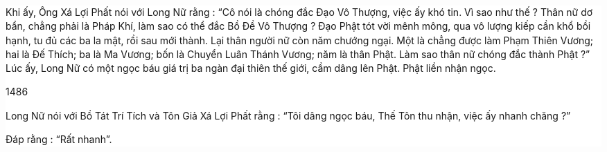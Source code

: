 
Khi ấy, Ông Xá Lợi Phất nói với Long Nữ rằng : “Cô nói là chóng đắc Đạo Vô Thượng, việc ấy khó tin. Vì sao như thế ? Thân nữ dơ bẩn, chẳng phải là Pháp Khí, làm sao có thể đắc Bồ Đề Vô Thượng ? Đạo Phật tót vời mênh mông, qua vô lượng kiếp cần khổ bồi hạnh, tu đủ các ba la mật, rồi sau mới thành. Lại thân người nữ còn năm chướng ngại. Một là chẳng được làm Phạm Thiên Vương; hai là Đế Thích; ba là Ma Vương; bốn là Chuyển Luân Thánh Vương; năm là thân Phật. Làm sao thân nữ chóng đắc thành Phật ?” Lúc ấy, Long Nữ có một ngọc báu giá trị ba ngàn đại thiên thế giới, cầm dâng lên Phật. Phật liền nhận ngọc.

1486


Long Nữ nói với Bồ Tát Trí Tích và Tôn Giả Xá Lợi Phất rằng : “Tôi dâng ngọc báu, Thế Tôn thu nhận, việc ấy nhanh chăng ?”

Đáp rằng : “Rất nhanh”.


